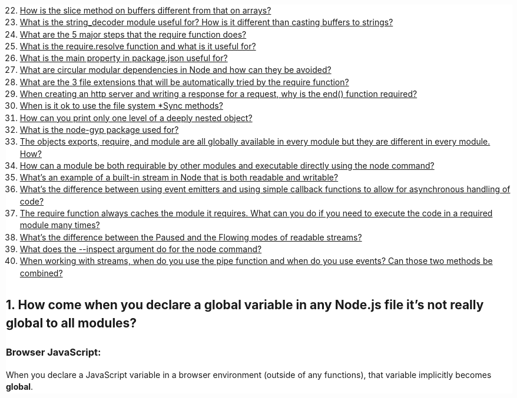 22. [How is the slice method on buffers different from that on arrays?](#22-how-is-the-slice-method-on-buffers-different-from-that-on-arrays)
23. [What is the string_decoder module useful for? How is it different than casting buffers to strings?](#23-what-is-the-string_decoder-module-useful-for-how-is-it-different-than-casting-buffers-to-strings)
24. [What are the 5 major steps that the require function does?](#24-what-are-the-5-major-steps-that-the-require-function-does)
25. [What is the require.resolve function and what is it useful for?](#25-what-is-the-requireresolve-function-and-what-is-it-useful-for)
26. [What is the main property in package.json useful for?](#26-what-is-the-main-property-in-packagejson-useful-for)
27. [What are circular modular dependencies in Node and how can they be avoided?](#27-what-are-circular-modular-dependencies-in-node-and-how-can-they-be-avoided)
28. [What are the 3 file extensions that will be automatically tried by the require function?](#28-what-are-the-3-file-extensions-that-will-be-automatically-tried-by-the-require-function)
29. [When creating an http server and writing a response for a request, why is the end() function required?](#29-when-creating-an-http-server-and-writing-a-response-for-a-request-why-is-the-end-function-required)
30. [When is it ok to use the file system *Sync methods?](#30-when-is-it-ok-to-use-the-file-system-sync-methods)
31. [How can you print only one level of a deeply nested object?](#31-how-can-you-print-only-one-level-of-a-deeply-nested-object)
32. [What is the node-gyp package used for?](#32-what-is-the-node-gyp-package-used-for)
33. [The objects exports, require, and module are all globally available in every module but they are different in every module. How?](#33-the-objects-exports-require-and-module-are-all-globally-available-in-every-module-but-they-are-different-in-every-module-how)
34. [How can a module be both requirable by other modules and executable directly using the node command?](#34-how-can-a-module-be-both-requirable-by-other-modules-and-executable-directly-using-the-node-command)
35. [What’s an example of a built-in stream in Node that is both readable and writable?](#35-whats-an-example-of-a-built-in-stream-in-node-that-is-both-readable-and-writable)
36. [What’s the difference between using event emitters and using simple callback functions to allow for asynchronous handling of code?](#36-whats-the-difference-between-using-event-emitters-and-using-simple-callback-functions-to-allow-for-asynchronous-handling-of-code)
37. [The require function always caches the module it requires. What can you do if you need to execute the code in a required module many times?](#37-the-require-function-always-caches-the-module-it-requires-what-can-you-do-if-you-need-to-execute-the-code-in-a-required-module-many-times)
38. [What’s the difference between the Paused and the Flowing modes of readable streams?](whats-the-difference-between-the-paused-and-the-flowing-modes-of-readable-streams)
39. [What does the --inspect argument do for the node command?](#39-what-does-the-inspect-argument-do-for-the-node-command)
40. [When working with streams, when do you use the pipe function and when do you use events? Can those two methods be combined?](#40-when-working-with-streams-when-do-you-use-the-pipe-function-and-when-do-you-use-events-can-those-two-methods-be-combined)

## 1. How come when you declare a global variable in any Node.js file it’s not really global to all modules?

### Browser JavaScript:

When you declare a JavaScript variable in a browser environment (outside of any functions), that variable implicitly becomes **global**.
